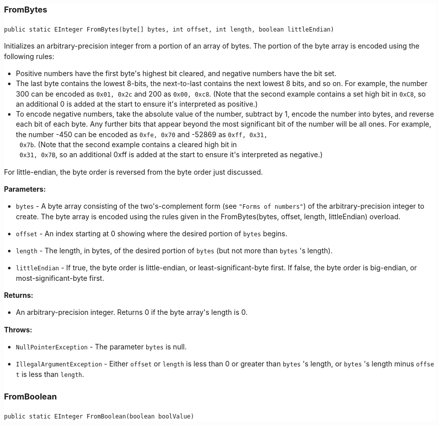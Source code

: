 ### FromBytes

    public static EInteger FromBytes(byte[] bytes, int offset, int length, boolean littleEndian)

<p>Initializes an arbitrary-precision integer from a portion of an array of
 bytes. The portion of the byte array is encoded using the following rules:
 </p><ul> <li>Positive numbers have the first byte's highest bit cleared, and
 negative numbers have the bit set.</li><li>The last byte contains the lowest
 8-bits, the next-to-last contains the next lowest 8 bits, and so on. For
 example, the number 300 can be encoded as <code>0x01, 0x2c</code> and 200 as
 <code>0x00, 0xc8</code>. (Note that the second example contains a set high bit in
 <code>0xC8</code>, so an additional 0 is added at the start to ensure it's
 interpreted as positive.)</li><li>To encode negative numbers, take the
 absolute value of the number, subtract by 1, encode the number into bytes,
 and reverse each bit of each byte. Any further bits that appear beyond the
 most significant bit of the number will be all ones. For example, the number
 -450 can be encoded as <code>0xfe, 0x70</code> and -52869 as <code>0xff, 0x31,
 0x7b</code>. (Note that the second example contains a cleared high bit in <code>
 0x31, 0x7B</code>, so an additional 0xff is added at the start to ensure it's
 interpreted as negative.)</li></ul> <p>For little-endian, the byte order is
 reversed from the byte order just discussed.</p>

**Parameters:**

* <code>bytes</code> - A byte array consisting of the two's-complement form (see
 <code>"Forms of numbers"</code>) of the
 arbitrary-precision integer to create. The byte array is encoded using the
 rules given in the FromBytes(bytes, offset, length, littleEndian) overload.

* <code>offset</code> - An index starting at 0 showing where the desired portion of
 <code>bytes</code> begins.

* <code>length</code> - The length, in bytes, of the desired portion of <code>bytes</code>
 (but not more than <code>bytes</code> 's length).

* <code>littleEndian</code> - If true, the byte order is little-endian, or
 least-significant-byte first. If false, the byte order is big-endian, or
 most-significant-byte first.

**Returns:**

* An arbitrary-precision integer. Returns 0 if the byte array's length
 is 0.

**Throws:**

* <code>NullPointerException</code> - The parameter <code>bytes</code> is null.

* <code>IllegalArgumentException</code> - Either <code>offset</code> or <code>length</code> is less
 than 0 or greater than <code>bytes</code> 's length, or <code>bytes</code> 's length
 minus <code>offset</code> is less than <code>length</code>.

### FromBoolean

    public static EInteger FromBoolean(boolean boolValue)
